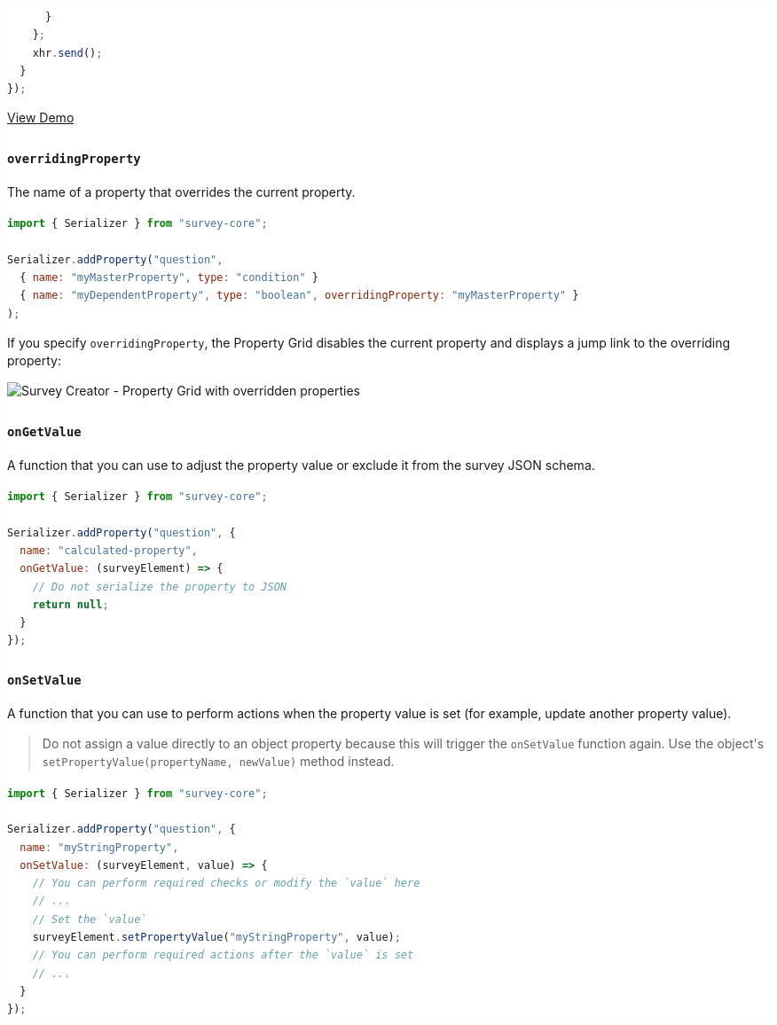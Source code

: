 ```js
      }
    };
    xhr.send();
  }
});
```

[View Demo](https://surveyjs.io/survey-creator/examples/configure-property-dependencies/ (linkStyle))

### `overridingProperty`

The name of a property that overrides the current property.

```js
import { Serializer } from "survey-core";

Serializer.addProperty("question", 
  { name: "myMasterProperty", type: "condition" }
  { name: "myDependentProperty", type: "boolean", overridingProperty: "myMasterProperty" }
);
```

If you specify `overridingProperty`, the Property Grid disables the current property and displays a jump link to the overriding property:

<img src="../images/property-grid-overridding-properties.png" alt="Survey Creator - Property Grid with overridden properties" width="281" height="305">

### `onGetValue`

A function that you can use to adjust the property value or exclude it from the survey JSON schema.

```js
import { Serializer } from "survey-core";

Serializer.addProperty("question", {
  name: "calculated-property",
  onGetValue: (surveyElement) => {
    // Do not serialize the property to JSON
    return null;
  }
});
```
### `onSetValue`

A function that you can use to perform actions when the property value is set (for example, update another property value).

> Do not assign a value directly to an object property because this will trigger the `onSetValue` function again. Use the object's `setPropertyValue(propertyName, newValue)` method instead.

```js
import { Serializer } from "survey-core";

Serializer.addProperty("question", {
  name: "myStringProperty",
  onSetValue: (surveyElement, value) => {
    // You can perform required checks or modify the `value` here
    // ...
    // Set the `value`
    surveyElement.setPropertyValue("myStringProperty", value);
    // You can perform required actions after the `value` is set
    // ...
  }
});
```
